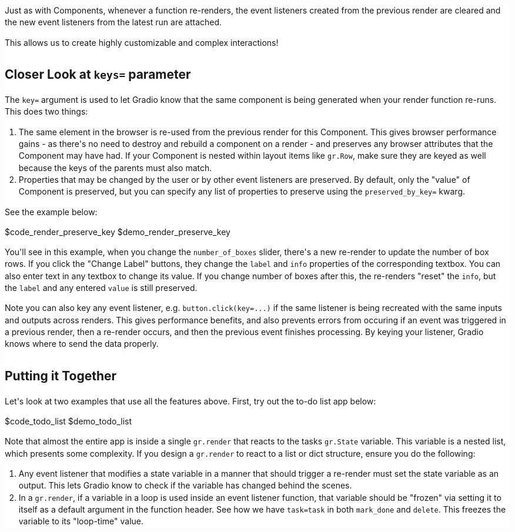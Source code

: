 Just as with Components, whenever a function re-renders, the event listeners created from the previous render are cleared and the new event listeners from the latest run are attached. 

This allows us to create highly customizable and complex interactions! 

## Closer Look at `keys=` parameter

The `key=` argument is used to let Gradio know that the same component is being generated when your render function re-runs. This does two things:

1. The same element in the browser is re-used from the previous render for this Component. This gives browser performance gains - as there's no need to destroy and rebuild a component on a render - and preserves any browser attributes that the Component may have had. If your Component is nested within layout items like `gr.Row`, make sure they are keyed as well because the keys of the parents must also match.
2. Properties that may be changed by the user or by other event listeners are preserved. By default, only the "value" of Component is preserved, but you can specify any list of properties to preserve using the `preserved_by_key=` kwarg.

See the example below:

$code_render_preserve_key
$demo_render_preserve_key

You'll see in this example, when you change the `number_of_boxes` slider, there's a new re-render to update the number of box rows. If you click the "Change Label" buttons, they change the `label` and `info` properties of the corresponding textbox. You can also enter text in any textbox to change its value. If you change number of boxes after this, the re-renders "reset" the `info`, but the `label` and any entered `value` is still preserved.

Note you can also key any event listener, e.g. `button.click(key=...)` if the same listener is being recreated with the same inputs and outputs across renders. This gives performance benefits, and also prevents errors from occuring if an event was triggered in a previous render, then a re-render occurs, and then the previous event finishes processing. By keying your listener, Gradio knows where to send the data properly. 

## Putting it Together

Let's look at two examples that use all the features above. First, try out the to-do list app below: 

$code_todo_list
$demo_todo_list

Note that almost the entire app is inside a single `gr.render` that reacts to the tasks `gr.State` variable. This variable is a nested list, which presents some complexity. If you design a `gr.render` to react to a list or dict structure, ensure you do the following:

1. Any event listener that modifies a state variable in a manner that should trigger a re-render must set the state variable as an output. This lets Gradio know to check if the variable has changed behind the scenes. 
2. In a `gr.render`, if a variable in a loop is used inside an event listener function, that variable should be "frozen" via setting it to itself as a default argument in the function header. See how we have `task=task` in both `mark_done` and `delete`. This freezes the variable to its "loop-time" value.

